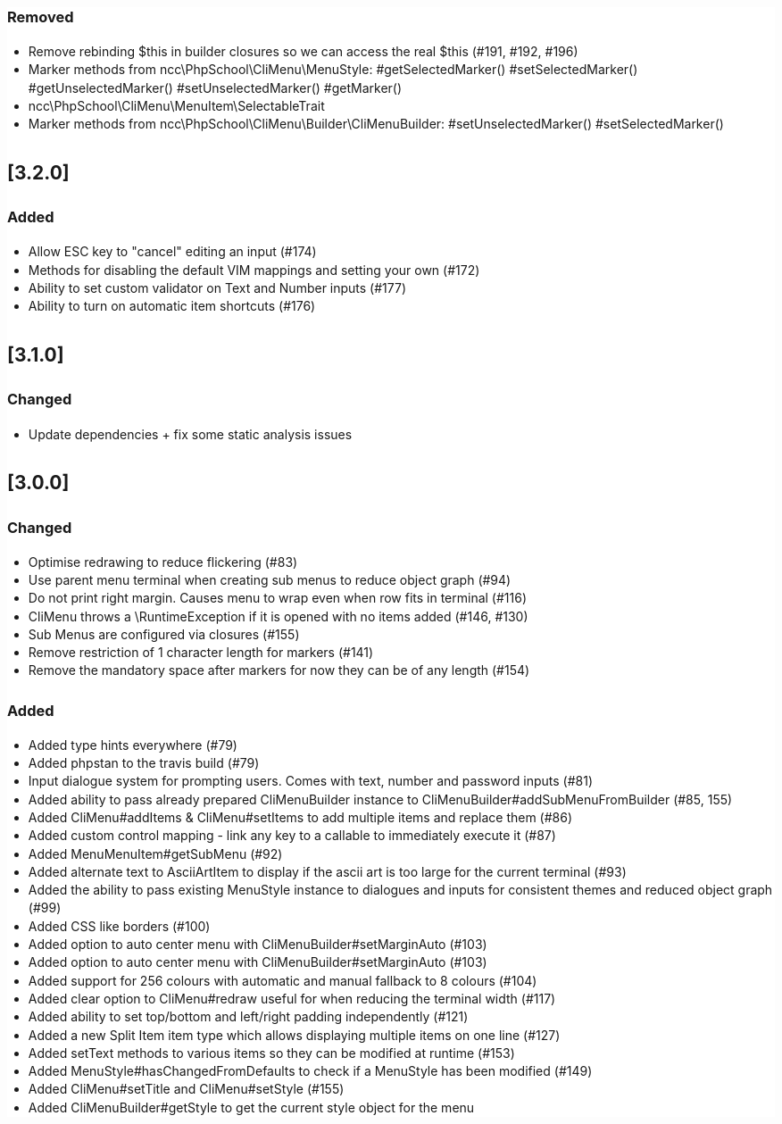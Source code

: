 ### Removed
 - Remove rebinding $this in builder closures so we can access the real $this (#191, #192, #196)
 - Marker methods from ncc\PhpSchool\CliMenu\MenuStyle: 
            #getSelectedMarker()
            #setSelectedMarker()
            #getUnselectedMarker()
            #setUnselectedMarker()
            #getMarker()
 - ncc\PhpSchool\CliMenu\MenuItem\SelectableTrait
 - Marker methods from ncc\PhpSchool\CliMenu\Builder\CliMenuBuilder:
            #setUnselectedMarker()
            #setSelectedMarker()

## [3.2.0]
### Added
 - Allow ESC key to "cancel" editing an input (#174)
 - Methods for disabling the default VIM mappings and setting your own (#172)
 - Ability to set custom validator on Text and Number inputs (#177)
 - Ability to turn on automatic item shortcuts (#176)

## [3.1.0]
### Changed
 - Update dependencies + fix some static analysis issues

## [3.0.0]
### Changed
 - Optimise redrawing to reduce flickering (#83)
 - Use parent menu terminal when creating sub menus to reduce object graph (#94)
 - Do not print right margin. Causes menu to wrap even when row fits in terminal (#116)
 - CliMenu throws a \RuntimeException if it is opened with no items added (#146, #130)
 - Sub Menus are configured via closures (#155)
 - Remove restriction of 1 character length for markers (#141)
 - Remove the mandatory space after markers for now they can be of any length (#154)
 
### Added
 - Added type hints everywhere (#79)
 - Added phpstan to the travis build (#79)
 - Input dialogue system for prompting users. Comes with text, number and password inputs (#81)
 - Added ability to pass already prepared CliMenuBuilder instance to CliMenuBuilder#addSubMenuFromBuilder (#85, 155)
 - Added CliMenu#addItems & CliMenu#setItems to add multiple items and replace them (#86)
 - Added custom control mapping - link any key to a callable to immediately execute it (#87)
 - Added MenuMenuItem#getSubMenu (#92)
 - Added alternate text to AsciiArtItem to display if the ascii art is too large for the current terminal (#93)
 - Added the ability to pass existing MenuStyle instance to dialogues and inputs for consistent themes and reduced object graph (#99)
 - Added CSS like borders (#100)
 - Added option to auto center menu with CliMenuBuilder#setMarginAuto (#103)
 - Added option to auto center menu with CliMenuBuilder#setMarginAuto (#103)
 - Added support for 256 colours with automatic and manual fallback to 8 colours (#104)
 - Added clear option to CliMenu#redraw useful for when reducing the terminal width (#117)
 - Added ability to set top/bottom and left/right padding independently (#121)
 - Added a new Split Item item type which allows displaying multiple items on one line (#127)
 - Added setText methods to various items so they can be modified at runtime (#153)
 - Added MenuStyle#hasChangedFromDefaults to check if a MenuStyle has been modified (#149)
 - Added CliMenu#setTitle and CliMenu#setStyle (#155)
 - Added CliMenuBuilder#getStyle to get the current style object for the menu
 